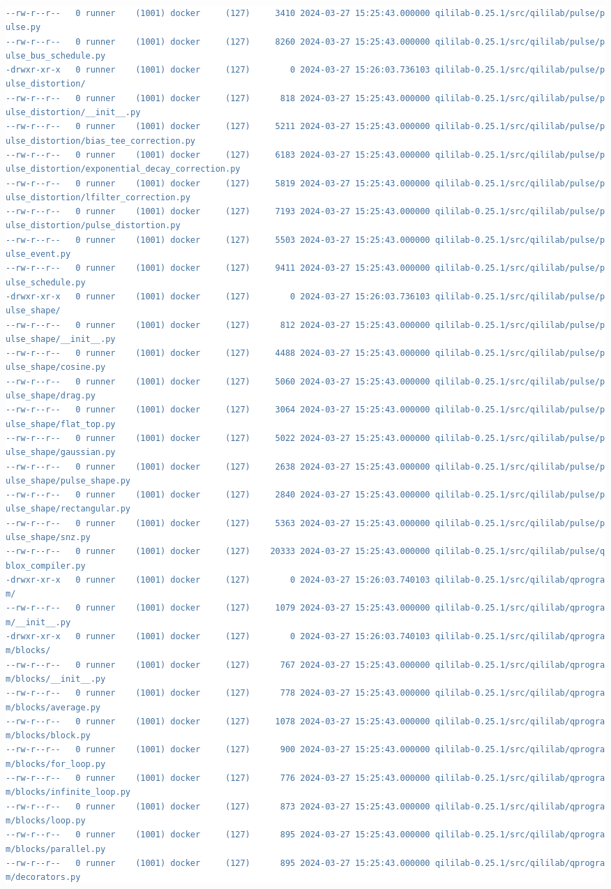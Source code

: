 ```diff
--rw-r--r--   0 runner    (1001) docker     (127)     3410 2024-03-27 15:25:43.000000 qililab-0.25.1/src/qililab/pulse/pulse.py
--rw-r--r--   0 runner    (1001) docker     (127)     8260 2024-03-27 15:25:43.000000 qililab-0.25.1/src/qililab/pulse/pulse_bus_schedule.py
-drwxr-xr-x   0 runner    (1001) docker     (127)        0 2024-03-27 15:26:03.736103 qililab-0.25.1/src/qililab/pulse/pulse_distortion/
--rw-r--r--   0 runner    (1001) docker     (127)      818 2024-03-27 15:25:43.000000 qililab-0.25.1/src/qililab/pulse/pulse_distortion/__init__.py
--rw-r--r--   0 runner    (1001) docker     (127)     5211 2024-03-27 15:25:43.000000 qililab-0.25.1/src/qililab/pulse/pulse_distortion/bias_tee_correction.py
--rw-r--r--   0 runner    (1001) docker     (127)     6183 2024-03-27 15:25:43.000000 qililab-0.25.1/src/qililab/pulse/pulse_distortion/exponential_decay_correction.py
--rw-r--r--   0 runner    (1001) docker     (127)     5819 2024-03-27 15:25:43.000000 qililab-0.25.1/src/qililab/pulse/pulse_distortion/lfilter_correction.py
--rw-r--r--   0 runner    (1001) docker     (127)     7193 2024-03-27 15:25:43.000000 qililab-0.25.1/src/qililab/pulse/pulse_distortion/pulse_distortion.py
--rw-r--r--   0 runner    (1001) docker     (127)     5503 2024-03-27 15:25:43.000000 qililab-0.25.1/src/qililab/pulse/pulse_event.py
--rw-r--r--   0 runner    (1001) docker     (127)     9411 2024-03-27 15:25:43.000000 qililab-0.25.1/src/qililab/pulse/pulse_schedule.py
-drwxr-xr-x   0 runner    (1001) docker     (127)        0 2024-03-27 15:26:03.736103 qililab-0.25.1/src/qililab/pulse/pulse_shape/
--rw-r--r--   0 runner    (1001) docker     (127)      812 2024-03-27 15:25:43.000000 qililab-0.25.1/src/qililab/pulse/pulse_shape/__init__.py
--rw-r--r--   0 runner    (1001) docker     (127)     4488 2024-03-27 15:25:43.000000 qililab-0.25.1/src/qililab/pulse/pulse_shape/cosine.py
--rw-r--r--   0 runner    (1001) docker     (127)     5060 2024-03-27 15:25:43.000000 qililab-0.25.1/src/qililab/pulse/pulse_shape/drag.py
--rw-r--r--   0 runner    (1001) docker     (127)     3064 2024-03-27 15:25:43.000000 qililab-0.25.1/src/qililab/pulse/pulse_shape/flat_top.py
--rw-r--r--   0 runner    (1001) docker     (127)     5022 2024-03-27 15:25:43.000000 qililab-0.25.1/src/qililab/pulse/pulse_shape/gaussian.py
--rw-r--r--   0 runner    (1001) docker     (127)     2638 2024-03-27 15:25:43.000000 qililab-0.25.1/src/qililab/pulse/pulse_shape/pulse_shape.py
--rw-r--r--   0 runner    (1001) docker     (127)     2840 2024-03-27 15:25:43.000000 qililab-0.25.1/src/qililab/pulse/pulse_shape/rectangular.py
--rw-r--r--   0 runner    (1001) docker     (127)     5363 2024-03-27 15:25:43.000000 qililab-0.25.1/src/qililab/pulse/pulse_shape/snz.py
--rw-r--r--   0 runner    (1001) docker     (127)    20333 2024-03-27 15:25:43.000000 qililab-0.25.1/src/qililab/pulse/qblox_compiler.py
-drwxr-xr-x   0 runner    (1001) docker     (127)        0 2024-03-27 15:26:03.740103 qililab-0.25.1/src/qililab/qprogram/
--rw-r--r--   0 runner    (1001) docker     (127)     1079 2024-03-27 15:25:43.000000 qililab-0.25.1/src/qililab/qprogram/__init__.py
-drwxr-xr-x   0 runner    (1001) docker     (127)        0 2024-03-27 15:26:03.740103 qililab-0.25.1/src/qililab/qprogram/blocks/
--rw-r--r--   0 runner    (1001) docker     (127)      767 2024-03-27 15:25:43.000000 qililab-0.25.1/src/qililab/qprogram/blocks/__init__.py
--rw-r--r--   0 runner    (1001) docker     (127)      778 2024-03-27 15:25:43.000000 qililab-0.25.1/src/qililab/qprogram/blocks/average.py
--rw-r--r--   0 runner    (1001) docker     (127)     1078 2024-03-27 15:25:43.000000 qililab-0.25.1/src/qililab/qprogram/blocks/block.py
--rw-r--r--   0 runner    (1001) docker     (127)      900 2024-03-27 15:25:43.000000 qililab-0.25.1/src/qililab/qprogram/blocks/for_loop.py
--rw-r--r--   0 runner    (1001) docker     (127)      776 2024-03-27 15:25:43.000000 qililab-0.25.1/src/qililab/qprogram/blocks/infinite_loop.py
--rw-r--r--   0 runner    (1001) docker     (127)      873 2024-03-27 15:25:43.000000 qililab-0.25.1/src/qililab/qprogram/blocks/loop.py
--rw-r--r--   0 runner    (1001) docker     (127)      895 2024-03-27 15:25:43.000000 qililab-0.25.1/src/qililab/qprogram/blocks/parallel.py
--rw-r--r--   0 runner    (1001) docker     (127)      895 2024-03-27 15:25:43.000000 qililab-0.25.1/src/qililab/qprogram/decorators.py
```